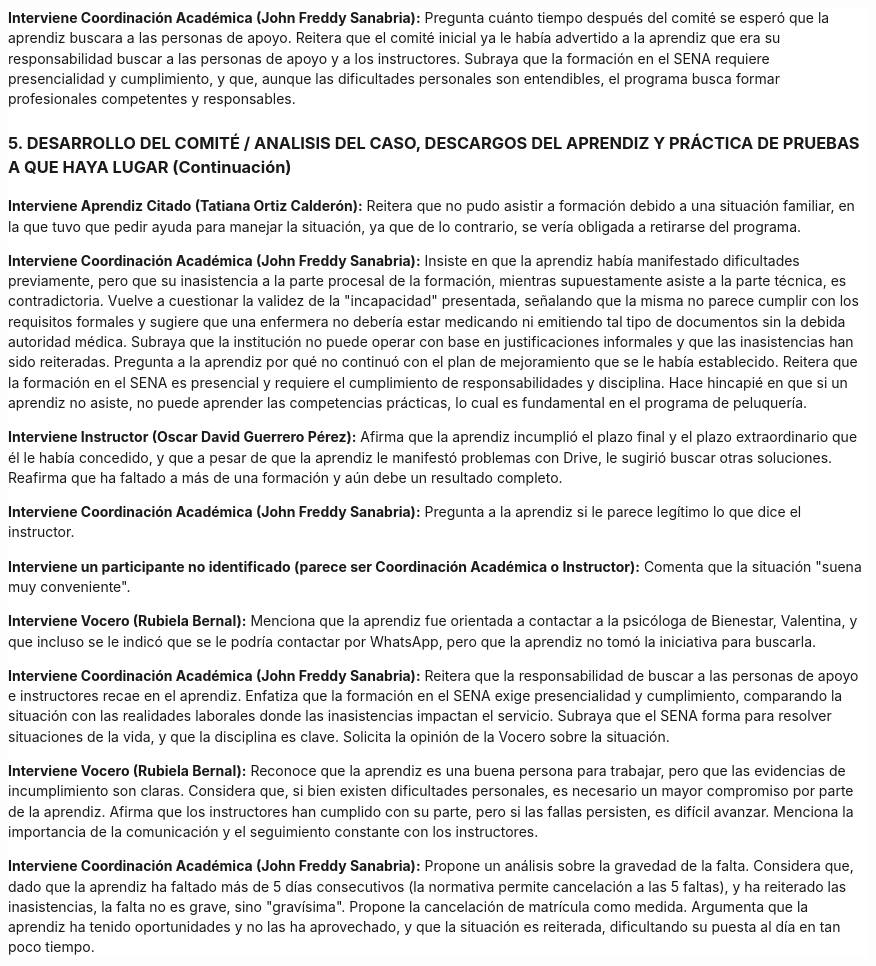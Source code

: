 **Interviene Coordinación Académica (John Freddy Sanabria):** Pregunta cuánto tiempo después del comité se esperó que la aprendiz buscara a las personas de apoyo. Reitera que el comité inicial ya le había advertido a la aprendiz que era su responsabilidad buscar a las personas de apoyo y a los instructores. Subraya que la formación en el SENA requiere presencialidad y cumplimiento, y que, aunque las dificultades personales son entendibles, el programa busca formar profesionales competentes y responsables.


### 5. DESARROLLO DEL COMITÉ / ANALISIS DEL CASO, DESCARGOS DEL APRENDIZ Y PRÁCTICA DE PRUEBAS A QUE HAYA LUGAR (Continuación)
**Interviene Aprendiz Citado (Tatiana Ortiz Calderón):** Reitera que no pudo asistir a formación debido a una situación familiar, en la que tuvo que pedir ayuda para manejar la situación, ya que de lo contrario, se vería obligada a retirarse del programa.

**Interviene Coordinación Académica (John Freddy Sanabria):** Insiste en que la aprendiz había manifestado dificultades previamente, pero que su inasistencia a la parte procesal de la formación, mientras supuestamente asiste a la parte técnica, es contradictoria. Vuelve a cuestionar la validez de la "incapacidad" presentada, señalando que la misma no parece cumplir con los requisitos formales y sugiere que una enfermera no debería estar medicando ni emitiendo tal tipo de documentos sin la debida autoridad médica. Subraya que la institución no puede operar con base en justificaciones informales y que las inasistencias han sido reiteradas. Pregunta a la aprendiz por qué no continuó con el plan de mejoramiento que se le había establecido. Reitera que la formación en el SENA es presencial y requiere el cumplimiento de responsabilidades y disciplina. Hace hincapié en que si un aprendiz no asiste, no puede aprender las competencias prácticas, lo cual es fundamental en el programa de peluquería.

**Interviene Instructor (Oscar David Guerrero Pérez):** Afirma que la aprendiz incumplió el plazo final y el plazo extraordinario que él le había concedido, y que a pesar de que la aprendiz le manifestó problemas con Drive, le sugirió buscar otras soluciones. Reafirma que ha faltado a más de una formación y aún debe un resultado completo.

**Interviene Coordinación Académica (John Freddy Sanabria):** Pregunta a la aprendiz si le parece legítimo lo que dice el instructor.

**Interviene un participante no identificado (parece ser Coordinación Académica o Instructor):** Comenta que la situación "suena muy conveniente".

**Interviene Vocero (Rubiela Bernal):** Menciona que la aprendiz fue orientada a contactar a la psicóloga de Bienestar, Valentina, y que incluso se le indicó que se le podría contactar por WhatsApp, pero que la aprendiz no tomó la iniciativa para buscarla.

**Interviene Coordinación Académica (John Freddy Sanabria):** Reitera que la responsabilidad de buscar a las personas de apoyo e instructores recae en el aprendiz. Enfatiza que la formación en el SENA exige presencialidad y cumplimiento, comparando la situación con las realidades laborales donde las inasistencias impactan el servicio. Subraya que el SENA forma para resolver situaciones de la vida, y que la disciplina es clave. Solicita la opinión de la Vocero sobre la situación.

**Interviene Vocero (Rubiela Bernal):** Reconoce que la aprendiz es una buena persona para trabajar, pero que las evidencias de incumplimiento son claras. Considera que, si bien existen dificultades personales, es necesario un mayor compromiso por parte de la aprendiz. Afirma que los instructores han cumplido con su parte, pero si las fallas persisten, es difícil avanzar. Menciona la importancia de la comunicación y el seguimiento constante con los instructores.

**Interviene Coordinación Académica (John Freddy Sanabria):** Propone un análisis sobre la gravedad de la falta. Considera que, dado que la aprendiz ha faltado más de 5 días consecutivos (la normativa permite cancelación a las 5 faltas), y ha reiterado las inasistencias, la falta no es grave, sino "gravísima". Propone la cancelación de matrícula como medida. Argumenta que la aprendiz ha tenido oportunidades y no las ha aprovechado, y que la situación es reiterada, dificultando su puesta al día en tan poco tiempo.
